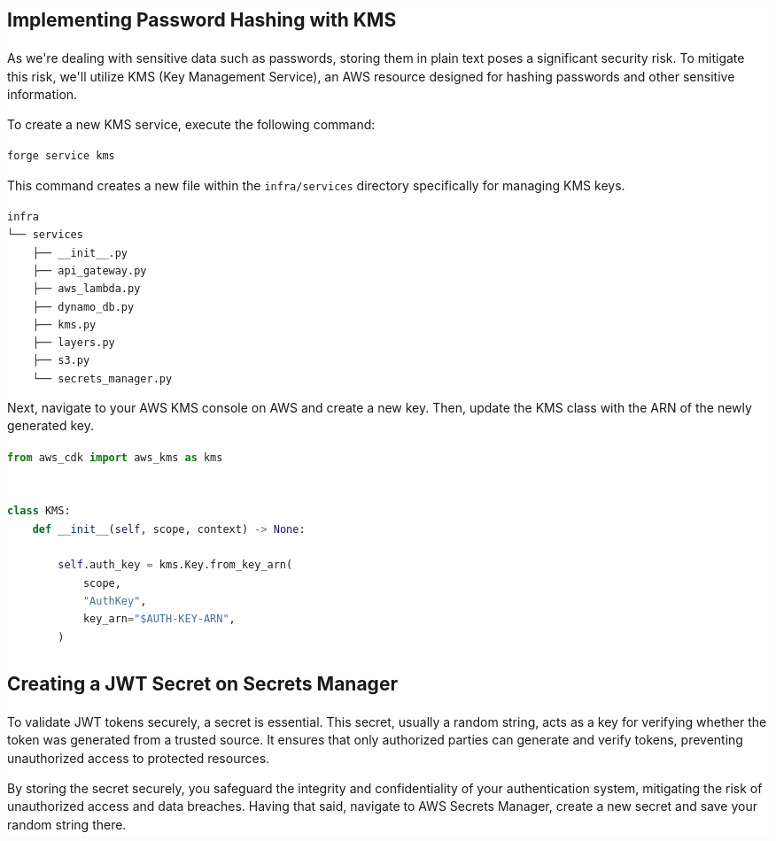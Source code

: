 ## Implementing Password Hashing with KMS

As we're dealing with sensitive data such as passwords, storing them in plain text poses a significant security risk. To mitigate this risk, we'll utilize KMS (Key Management Service), an AWS resource designed for hashing passwords and other sensitive information.

To create a new KMS service, execute the following command:

```
forge service kms
```

This command creates a new file within the `infra/services` directory specifically for managing KMS keys.

```hl_lines="7"
infra
└── services
    ├── __init__.py
    ├── api_gateway.py
    ├── aws_lambda.py
    ├── dynamo_db.py
    ├── kms.py
    ├── layers.py
    ├── s3.py
    └── secrets_manager.py
```

Next, navigate to your AWS KMS console on AWS and create a new key. Then, update the KMS class with the ARN of the newly generated key.

```python title="infra/services/kms.py" hl_lines="7-11"
from aws_cdk import aws_kms as kms


class KMS:
    def __init__(self, scope, context) -> None:

        self.auth_key = kms.Key.from_key_arn(
            scope,
            "AuthKey",
            key_arn="$AUTH-KEY-ARN",
        )
```

## Creating a JWT Secret on Secrets Manager

To validate JWT tokens securely, a secret is essential. This secret, usually a random string, acts as a key for verifying whether the token was generated from a trusted source. It ensures that only authorized parties can generate and verify tokens, preventing unauthorized access to protected resources.

By storing the secret securely, you safeguard the integrity and confidentiality of your authentication system, mitigating the risk of unauthorized access and data breaches. Having that said, navigate to AWS Secrets Manager, create a new secret and save your random string there.
